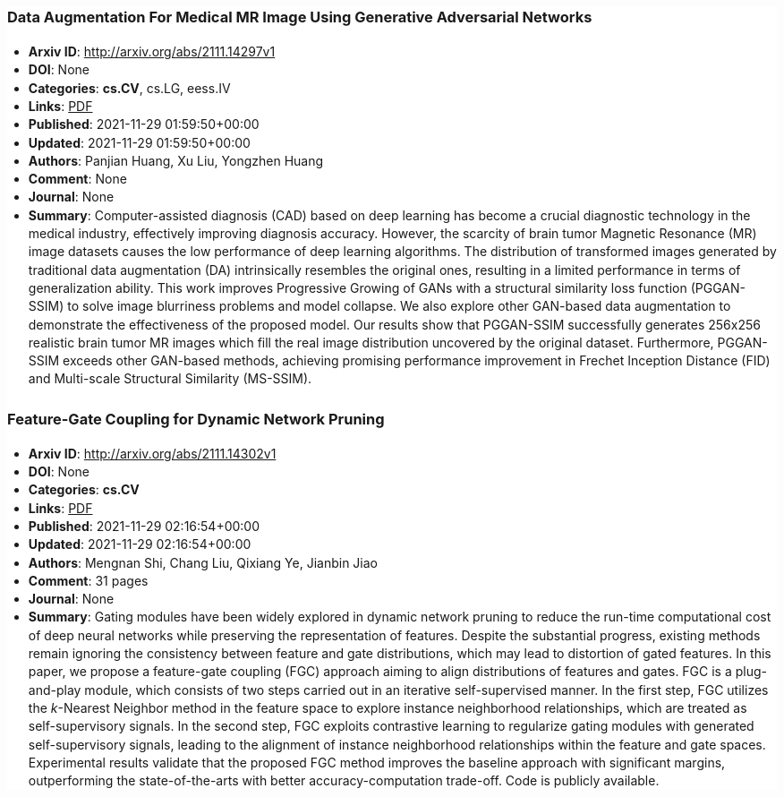 

### Data Augmentation For Medical MR Image Using Generative Adversarial Networks
- **Arxiv ID**: http://arxiv.org/abs/2111.14297v1
- **DOI**: None
- **Categories**: **cs.CV**, cs.LG, eess.IV
- **Links**: [PDF](http://arxiv.org/pdf/2111.14297v1)
- **Published**: 2021-11-29 01:59:50+00:00
- **Updated**: 2021-11-29 01:59:50+00:00
- **Authors**: Panjian Huang, Xu Liu, Yongzhen Huang
- **Comment**: None
- **Journal**: None
- **Summary**: Computer-assisted diagnosis (CAD) based on deep learning has become a crucial diagnostic technology in the medical industry, effectively improving diagnosis accuracy. However, the scarcity of brain tumor Magnetic Resonance (MR) image datasets causes the low performance of deep learning algorithms. The distribution of transformed images generated by traditional data augmentation (DA) intrinsically resembles the original ones, resulting in a limited performance in terms of generalization ability. This work improves Progressive Growing of GANs with a structural similarity loss function (PGGAN-SSIM) to solve image blurriness problems and model collapse. We also explore other GAN-based data augmentation to demonstrate the effectiveness of the proposed model. Our results show that PGGAN-SSIM successfully generates 256x256 realistic brain tumor MR images which fill the real image distribution uncovered by the original dataset. Furthermore, PGGAN-SSIM exceeds other GAN-based methods, achieving promising performance improvement in Frechet Inception Distance (FID) and Multi-scale Structural Similarity (MS-SSIM).



### Feature-Gate Coupling for Dynamic Network Pruning
- **Arxiv ID**: http://arxiv.org/abs/2111.14302v1
- **DOI**: None
- **Categories**: **cs.CV**
- **Links**: [PDF](http://arxiv.org/pdf/2111.14302v1)
- **Published**: 2021-11-29 02:16:54+00:00
- **Updated**: 2021-11-29 02:16:54+00:00
- **Authors**: Mengnan Shi, Chang Liu, Qixiang Ye, Jianbin Jiao
- **Comment**: 31 pages
- **Journal**: None
- **Summary**: Gating modules have been widely explored in dynamic network pruning to reduce the run-time computational cost of deep neural networks while preserving the representation of features. Despite the substantial progress, existing methods remain ignoring the consistency between feature and gate distributions, which may lead to distortion of gated features. In this paper, we propose a feature-gate coupling (FGC) approach aiming to align distributions of features and gates. FGC is a plug-and-play module, which consists of two steps carried out in an iterative self-supervised manner. In the first step, FGC utilizes the $k$-Nearest Neighbor method in the feature space to explore instance neighborhood relationships, which are treated as self-supervisory signals. In the second step, FGC exploits contrastive learning to regularize gating modules with generated self-supervisory signals, leading to the alignment of instance neighborhood relationships within the feature and gate spaces. Experimental results validate that the proposed FGC method improves the baseline approach with significant margins, outperforming the state-of-the-arts with better accuracy-computation trade-off. Code is publicly available.
